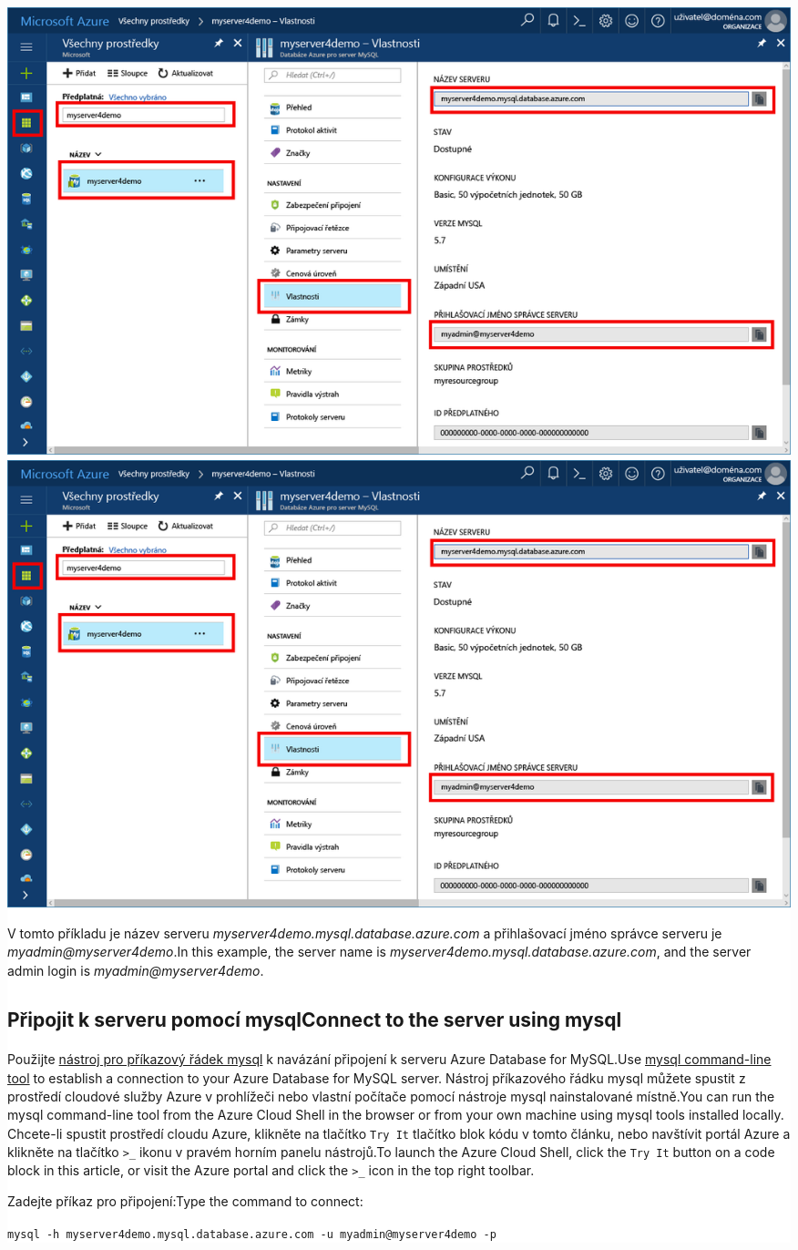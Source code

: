    <span data-ttu-id="c7bfb-180">![Vlastnosti serveru 4-2](./media/tutorial-design-database-using-portal/4_2-server-properties.png)</span><span class="sxs-lookup"><span data-stu-id="c7bfb-180">![4-2 server properties](./media/tutorial-design-database-using-portal/4_2-server-properties.png)</span></span>

<span data-ttu-id="c7bfb-181">V tomto příkladu je název serveru *myserver4demo.mysql.database.azure.com* a přihlašovací jméno správce serveru je *myadmin@myserver4demo*.</span><span class="sxs-lookup"><span data-stu-id="c7bfb-181">In this example, the server name is *myserver4demo.mysql.database.azure.com*, and the server admin login is *myadmin@myserver4demo*.</span></span>

## <a name="connect-to-the-server-using-mysql"></a><span data-ttu-id="c7bfb-182">Připojit k serveru pomocí mysql</span><span class="sxs-lookup"><span data-stu-id="c7bfb-182">Connect to the server using mysql</span></span>
<span data-ttu-id="c7bfb-183">Použijte [nástroj pro příkazový řádek mysql](https://dev.mysql.com/doc/refman/5.7/en/mysql.html) k navázání připojení k serveru Azure Database for MySQL.</span><span class="sxs-lookup"><span data-stu-id="c7bfb-183">Use [mysql command-line tool](https://dev.mysql.com/doc/refman/5.7/en/mysql.html) to establish a connection to your Azure Database for MySQL server.</span></span> <span data-ttu-id="c7bfb-184">Nástroj příkazového řádku mysql můžete spustit z prostředí cloudové služby Azure v prohlížeči nebo vlastní počítače pomocí nástroje mysql nainstalované místně.</span><span class="sxs-lookup"><span data-stu-id="c7bfb-184">You can run the mysql command-line tool from the Azure Cloud Shell in the browser or from your own machine using mysql tools installed locally.</span></span> <span data-ttu-id="c7bfb-185">Chcete-li spustit prostředí cloudu Azure, klikněte na tlačítko `Try It` tlačítko blok kódu v tomto článku, nebo navštívit portál Azure a klikněte na tlačítko `>_` ikonu v pravém horním panelu nástrojů.</span><span class="sxs-lookup"><span data-stu-id="c7bfb-185">To launch the Azure Cloud Shell, click the `Try It` button on a code block in this article, or visit the Azure portal and click the `>_` icon in the top right toolbar.</span></span> 

<span data-ttu-id="c7bfb-186">Zadejte příkaz pro připojení:</span><span class="sxs-lookup"><span data-stu-id="c7bfb-186">Type the command to connect:</span></span>
```azurecli-interactive
mysql -h myserver4demo.mysql.database.azure.com -u myadmin@myserver4demo -p
```
